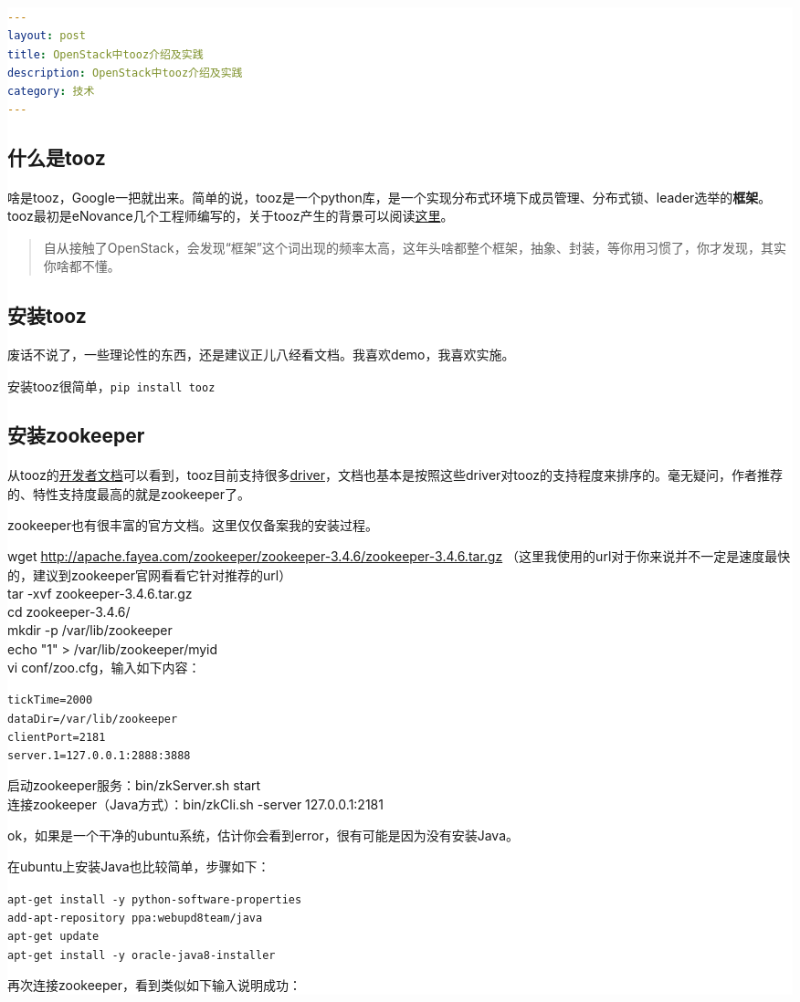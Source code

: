 ```yaml
---
layout: post
title: OpenStack中tooz介绍及实践
description: OpenStack中tooz介绍及实践
category: 技术
---
```


## 什么是tooz
啥是tooz，Google一把就出来。简单的说，tooz是一个python库，是一个实现分布式环境下成员管理、分布式锁、leader选举的**框架**。tooz最初是eNovance几个工程师编写的，关于tooz产生的背景可以阅读[这里](https://julien.danjou.info/blog/2014/python-distributed-membership-lock-with-tooz)。

> 自从接触了OpenStack，会发现“框架”这个词出现的频率太高，这年头啥都整个框架，抽象、封装，等你用习惯了，你才发现，其实你啥都不懂。

## 安装tooz
废话不说了，一些理论性的东西，还是建议正儿八经看文档。我喜欢demo，我喜欢实施。

安装tooz很简单，`pip install tooz`

## 安装zookeeper
从tooz的[开发者文档](http://docs.openstack.org/developer/tooz)可以看到，tooz目前支持很多[driver](http://docs.openstack.org/developer/tooz/drivers.html)，文档也基本是按照这些driver对tooz的支持程度来排序的。毫无疑问，作者推荐的、特性支持度最高的就是zookeeper了。

zookeeper也有很丰富的官方文档。这里仅仅备案我的安装过程。

wget http://apache.fayea.com/zookeeper/zookeeper-3.4.6/zookeeper-3.4.6.tar.gz （这里我使用的url对于你来说并不一定是速度最快的，建议到zookeeper官网看看它针对推荐的url）  
tar -xvf zookeeper-3.4.6.tar.gz   
cd zookeeper-3.4.6/  
mkdir -p /var/lib/zookeeper  
echo "1" > /var/lib/zookeeper/myid  
vi conf/zoo.cfg，输入如下内容：

	tickTime=2000  
	dataDir=/var/lib/zookeeper  
	clientPort=2181  
	server.1=127.0.0.1:2888:3888  

启动zookeeper服务：bin/zkServer.sh start  
连接zookeeper（Java方式）：bin/zkCli.sh -server 127.0.0.1:2181

ok，如果是一个干净的ubuntu系统，估计你会看到error，很有可能是因为没有安装Java。

在ubuntu上安装Java也比较简单，步骤如下：

	apt-get install -y python-software-properties
	add-apt-repository ppa:webupd8team/java
	apt-get update
	apt-get install -y oracle-java8-installer

再次连接zookeeper，看到类似如下输入说明成功：
